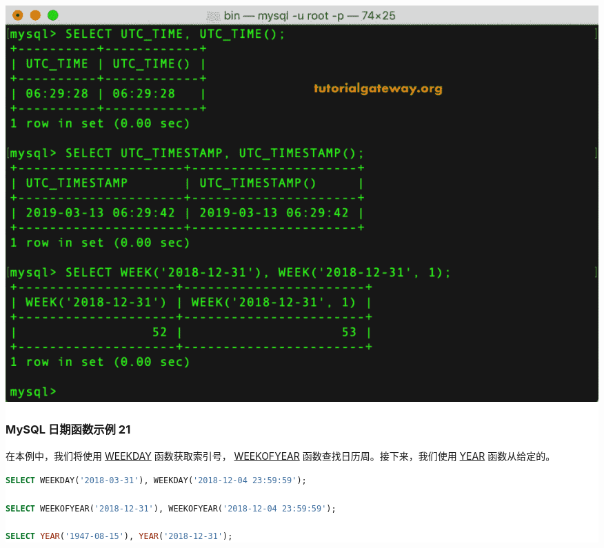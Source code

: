 ![MySQL Date Functions 20](img/50e1d5fd3c31d9c2386fb073361131df.png)

### MySQL 日期函数示例 21

在本例中，我们将使用 [WEEKDAY](https://www.tutorialgateway.org/mysql-weekday-function/) 函数获取索引号， [WEEKOFYEAR](https://www.tutorialgateway.org/mysql-weekofyear/) 函数查找日历周。接下来，我们使用 [YEAR](https://www.tutorialgateway.org/mysql-year-function/) 函数从给定的。

```sql
SELECT WEEKDAY('2018-03-31'), WEEKDAY('2018-12-04 23:59:59');

SELECT WEEKOFYEAR('2018-12-31'), WEEKOFYEAR('2018-12-04 23:59:59');

SELECT YEAR('1947-08-15'), YEAR('2018-12-31');
```
